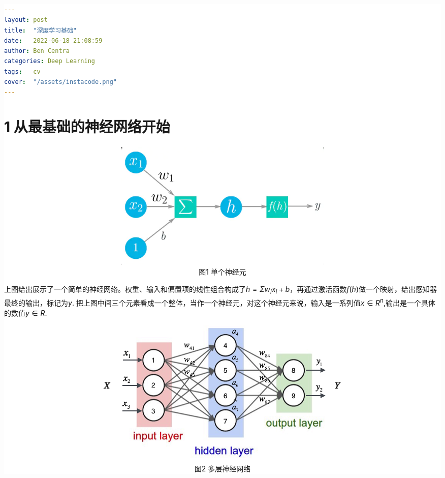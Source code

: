 ```yaml
---
layout: post
title:  "深度学习基础"
date:   2022-06-18 21:08:59
author: Ben Centra
categories: Deep Learning
tags:	cv
cover:  "/assets/instacode.png"
---
```


# 1 从最基础的神经网络开始
<div align="center">
<img src="../../assets/img/posts/chliu/nn.webp" width=400>
<br>
图1 单个神经元
</div>

上图给出展示了一个简单的神经网络。权重、输入和偏置项的线性组合构成了$h=\Sigma w_i x_i +b$，再通过激活函数$f(h)$做一个映射，给出感知器最终的输出，标记为$y$. 把上图中间三个元素看成一个整体，当作一个神经元，对这个神经元来说，输入是一系列值$x\in R^n$,输出是一个具体的数值$y\in R$.

<div align="center">
<img src="../../assets/img/posts/chliu/mul_layer_nn.png">
<br>
图2 多层神经网络
</div>

